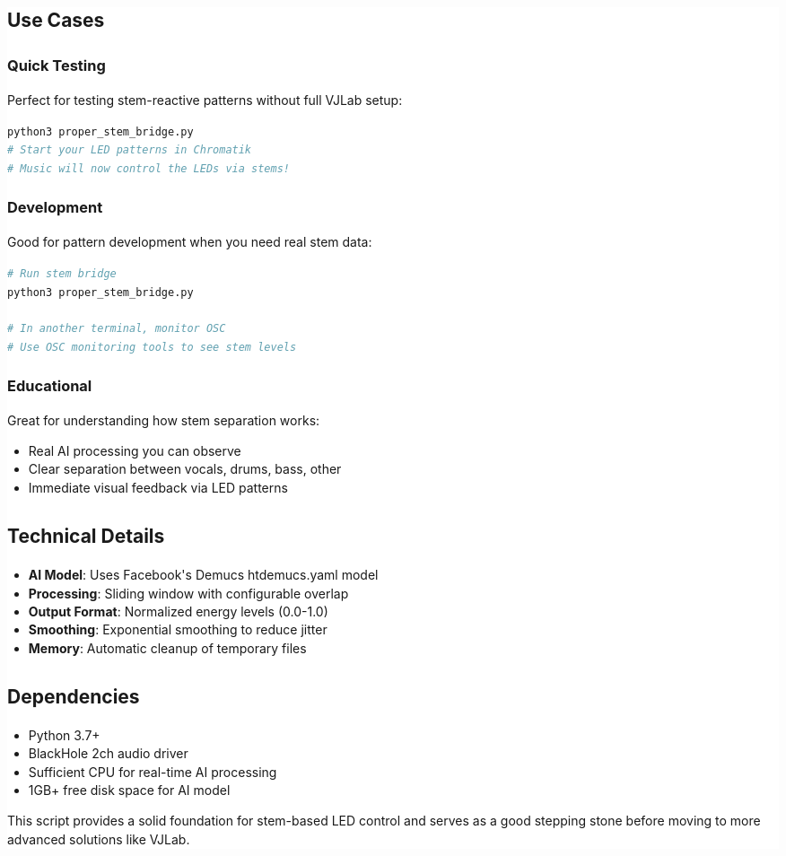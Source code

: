 ## Use Cases

### Quick Testing
Perfect for testing stem-reactive patterns without full VJLab setup:
```bash
python3 proper_stem_bridge.py
# Start your LED patterns in Chromatik
# Music will now control the LEDs via stems!
```

### Development
Good for pattern development when you need real stem data:
```bash
# Run stem bridge
python3 proper_stem_bridge.py

# In another terminal, monitor OSC
# Use OSC monitoring tools to see stem levels
```

### Educational
Great for understanding how stem separation works:
- Real AI processing you can observe
- Clear separation between vocals, drums, bass, other
- Immediate visual feedback via LED patterns

## Technical Details

- **AI Model**: Uses Facebook's Demucs htdemucs.yaml model
- **Processing**: Sliding window with configurable overlap
- **Output Format**: Normalized energy levels (0.0-1.0)
- **Smoothing**: Exponential smoothing to reduce jitter
- **Memory**: Automatic cleanup of temporary files

## Dependencies

- Python 3.7+
- BlackHole 2ch audio driver
- Sufficient CPU for real-time AI processing
- 1GB+ free disk space for AI model

This script provides a solid foundation for stem-based LED control and serves as a good stepping stone before moving to more advanced solutions like VJLab.
